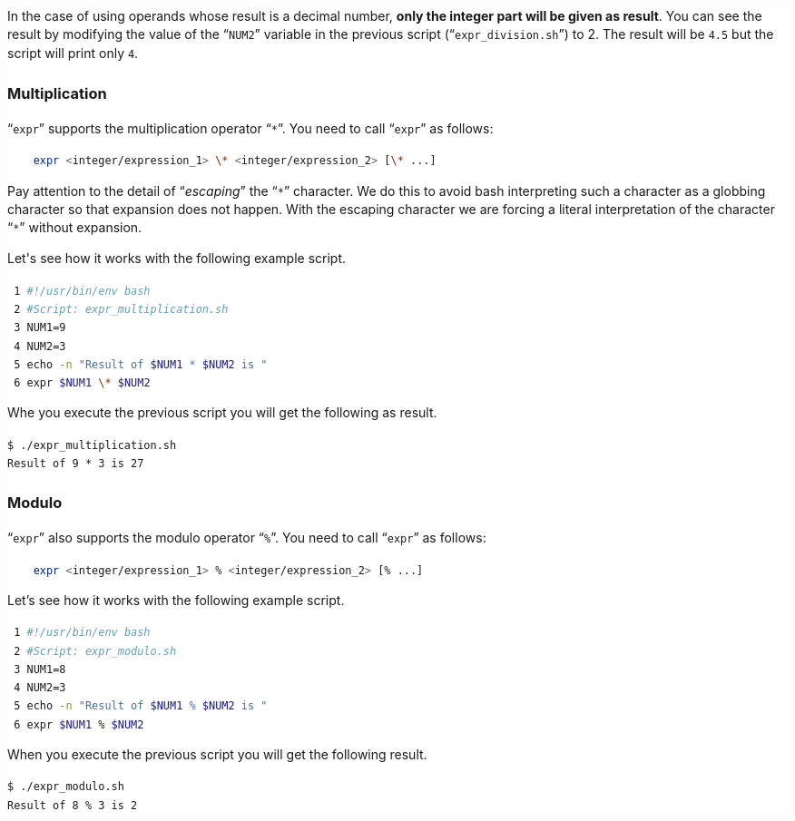 In the case of using operands whose result is a decimal number, **only the integer part will be given as result**. You can see the result by modifying the value of the “`NUM2`” variable in the previous script (“`expr_division.sh`”) to 2. The result will be `4.5` but the script will print only `4`.

### Multiplication
“`expr`” supports the multiplication operator “`*`”. You need to call “`expr`” as follows:

```bash
    expr <integer/expression_1> \* <integer/expression_2> [\* ...]
```

Pay attention to the detail of “*escaping*” the “`*`” character. We do this to avoid bash interpreting such a character as a globbing character so that expansion does not happen. With the escaping character we are forcing a literal interpretation of the character “`*`” without expansion.

Let's see how it works with the following example script.

```bash
 1 #!/usr/bin/env bash
 2 #Script: expr_multiplication.sh
 3 NUM1=9
 4 NUM2=3
 5 echo -n "Result of $NUM1 * $NUM2 is "
 6 expr $NUM1 \* $NUM2
```

Whe you execute the previous script you will get the following as result.

```txt
$ ./expr_multiplication.sh
Result of 9 * 3 is 27
```

### Modulo
“`expr`” also supports the modulo operator “`%`”. You need to call “`expr`” as follows:

```bash
    expr <integer/expression_1> % <integer/expression_2> [% ...]
```

Let’s see how it works with the following example script.

```bash
 1 #!/usr/bin/env bash
 2 #Script: expr_modulo.sh
 3 NUM1=8
 4 NUM2=3
 5 echo -n "Result of $NUM1 % $NUM2 is "
 6 expr $NUM1 % $NUM2
```

When you execute the previous script you will get the following result.

```txt
$ ./expr_modulo.sh
Result of 8 % 3 is 2
```
